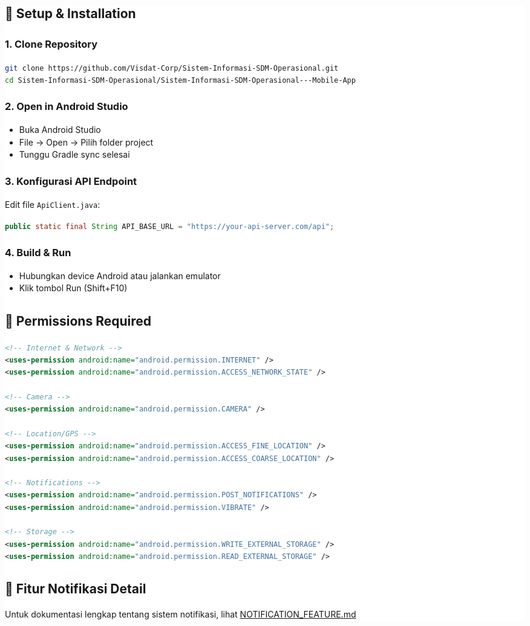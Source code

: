 ## 🔧 Setup & Installation

### 1. Clone Repository
```bash
git clone https://github.com/Visdat-Corp/Sistem-Informasi-SDM-Operasional.git
cd Sistem-Informasi-SDM-Operasional/Sistem-Informasi-SDM-Operasional---Mobile-App
```

### 2. Open in Android Studio
- Buka Android Studio
- File → Open → Pilih folder project
- Tunggu Gradle sync selesai

### 3. Konfigurasi API Endpoint
Edit file `ApiClient.java`:
```java
public static final String API_BASE_URL = "https://your-api-server.com/api";
```

### 4. Build & Run
- Hubungkan device Android atau jalankan emulator
- Klik tombol Run (Shift+F10)

## 📱 Permissions Required

```xml
<!-- Internet & Network -->
<uses-permission android:name="android.permission.INTERNET" />
<uses-permission android:name="android.permission.ACCESS_NETWORK_STATE" />

<!-- Camera -->
<uses-permission android:name="android.permission.CAMERA" />

<!-- Location/GPS -->
<uses-permission android:name="android.permission.ACCESS_FINE_LOCATION" />
<uses-permission android:name="android.permission.ACCESS_COARSE_LOCATION" />

<!-- Notifications -->
<uses-permission android:name="android.permission.POST_NOTIFICATIONS" />
<uses-permission android:name="android.permission.VIBRATE" />

<!-- Storage -->
<uses-permission android:name="android.permission.WRITE_EXTERNAL_STORAGE" />
<uses-permission android:name="android.permission.READ_EXTERNAL_STORAGE" />
```

## 🎨 Fitur Notifikasi Detail

Untuk dokumentasi lengkap tentang sistem notifikasi, lihat [NOTIFICATION_FEATURE.md](NOTIFICATION_FEATURE.md)
